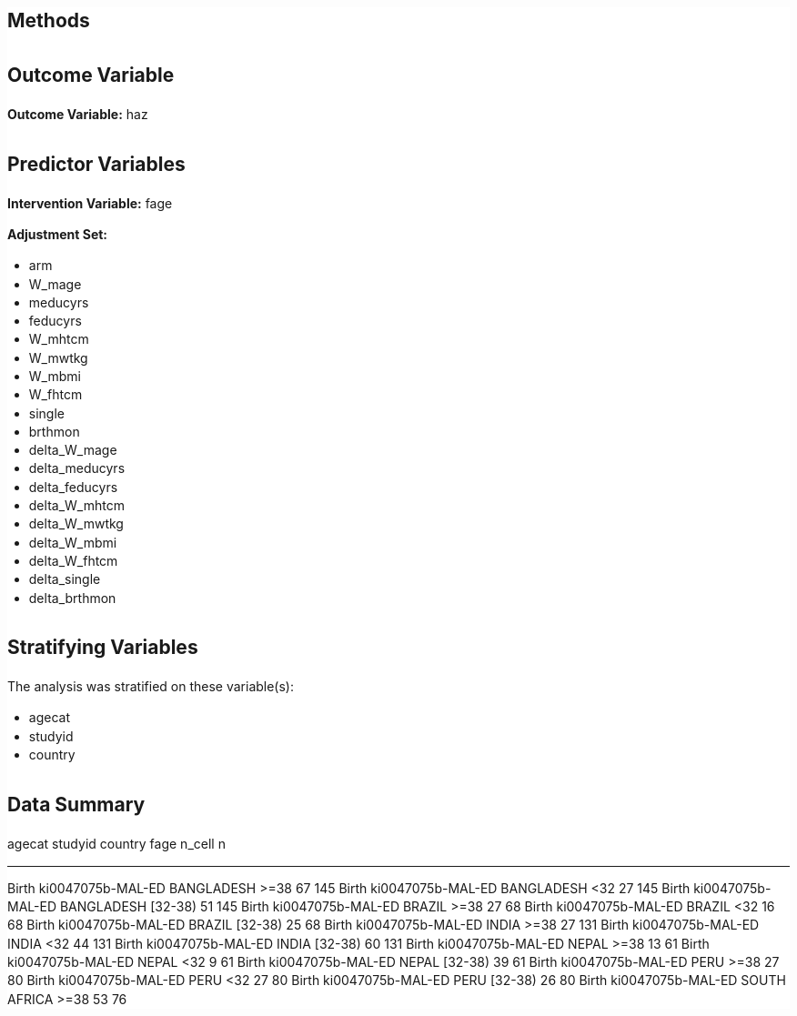 






## Methods
## Outcome Variable

**Outcome Variable:** haz

## Predictor Variables

**Intervention Variable:** fage

**Adjustment Set:**

* arm
* W_mage
* meducyrs
* feducyrs
* W_mhtcm
* W_mwtkg
* W_mbmi
* W_fhtcm
* single
* brthmon
* delta_W_mage
* delta_meducyrs
* delta_feducyrs
* delta_W_mhtcm
* delta_W_mwtkg
* delta_W_mbmi
* delta_W_fhtcm
* delta_single
* delta_brthmon

## Stratifying Variables

The analysis was stratified on these variable(s):

* agecat
* studyid
* country

## Data Summary

agecat      studyid                    country                        fage       n_cell       n
----------  -------------------------  -----------------------------  --------  -------  ------
Birth       ki0047075b-MAL-ED          BANGLADESH                     >=38           67     145
Birth       ki0047075b-MAL-ED          BANGLADESH                     <32            27     145
Birth       ki0047075b-MAL-ED          BANGLADESH                     [32-38)        51     145
Birth       ki0047075b-MAL-ED          BRAZIL                         >=38           27      68
Birth       ki0047075b-MAL-ED          BRAZIL                         <32            16      68
Birth       ki0047075b-MAL-ED          BRAZIL                         [32-38)        25      68
Birth       ki0047075b-MAL-ED          INDIA                          >=38           27     131
Birth       ki0047075b-MAL-ED          INDIA                          <32            44     131
Birth       ki0047075b-MAL-ED          INDIA                          [32-38)        60     131
Birth       ki0047075b-MAL-ED          NEPAL                          >=38           13      61
Birth       ki0047075b-MAL-ED          NEPAL                          <32             9      61
Birth       ki0047075b-MAL-ED          NEPAL                          [32-38)        39      61
Birth       ki0047075b-MAL-ED          PERU                           >=38           27      80
Birth       ki0047075b-MAL-ED          PERU                           <32            27      80
Birth       ki0047075b-MAL-ED          PERU                           [32-38)        26      80
Birth       ki0047075b-MAL-ED          SOUTH AFRICA                   >=38           53      76
